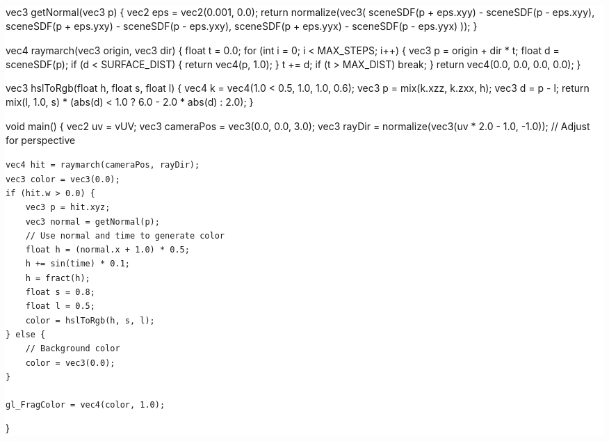 vec3 getNormal(vec3 p) {
    vec2 eps = vec2(0.001, 0.0);
    return normalize(vec3(
        sceneSDF(p + eps.xyy) - sceneSDF(p - eps.xyy),
        sceneSDF(p + eps.yxy) - sceneSDF(p - eps.yxy),
        sceneSDF(p + eps.yyx) - sceneSDF(p - eps.yyx)
    ));
}

vec4 raymarch(vec3 origin, vec3 dir) {
    float t = 0.0;
    for (int i = 0; i < MAX_STEPS; i++) {
        vec3 p = origin + dir * t;
        float d = sceneSDF(p);
        if (d < SURFACE_DIST) {
            return vec4(p, 1.0);
        }
        t += d;
        if (t > MAX_DIST) break;
    }
    return vec4(0.0, 0.0, 0.0, 0.0);
}

vec3 hslToRgb(float h, float s, float l) {
    vec4 k = vec4(1.0 < 0.5, 1.0, 1.0, 0.6);
    vec3 p = mix(k.xzz, k.zxx, h);
    vec3 d = p - l;
    return mix(l, 1.0, s) * (abs(d) < 1.0 ? 6.0 - 2.0 * abs(d) : 2.0);
}

void main() {
    vec2 uv = vUV;
    vec3 cameraPos = vec3(0.0, 0.0, 3.0);
    vec3 rayDir = normalize(vec3(uv * 2.0 - 1.0, -1.0)); // Adjust for perspective

    vec4 hit = raymarch(cameraPos, rayDir);
    vec3 color = vec3(0.0);
    if (hit.w > 0.0) {
        vec3 p = hit.xyz;
        vec3 normal = getNormal(p);
        // Use normal and time to generate color
        float h = (normal.x + 1.0) * 0.5;
        h += sin(time) * 0.1;
        h = fract(h);
        float s = 0.8;
        float l = 0.5;
        color = hslToRgb(h, s, l);
    } else {
        // Background color
        color = vec3(0.0);
    }

    gl_FragColor = vec4(color, 1.0);
}
